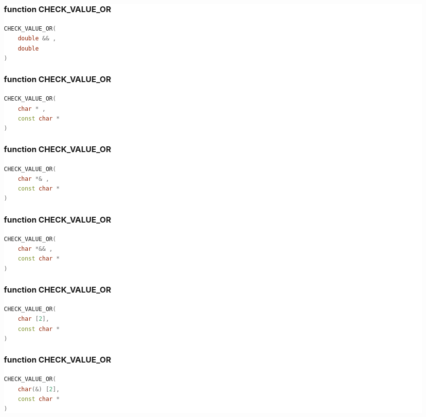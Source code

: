 
### function CHECK_VALUE_OR

```cpp
CHECK_VALUE_OR(
    double && ,
    double 
)
```


### function CHECK_VALUE_OR

```cpp
CHECK_VALUE_OR(
    char * ,
    const char * 
)
```


### function CHECK_VALUE_OR

```cpp
CHECK_VALUE_OR(
    char *& ,
    const char * 
)
```


### function CHECK_VALUE_OR

```cpp
CHECK_VALUE_OR(
    char *&& ,
    const char * 
)
```


### function CHECK_VALUE_OR

```cpp
CHECK_VALUE_OR(
    char [2],
    const char * 
)
```


### function CHECK_VALUE_OR

```cpp
CHECK_VALUE_OR(
    char(&) [2],
    const char * 
)
```

